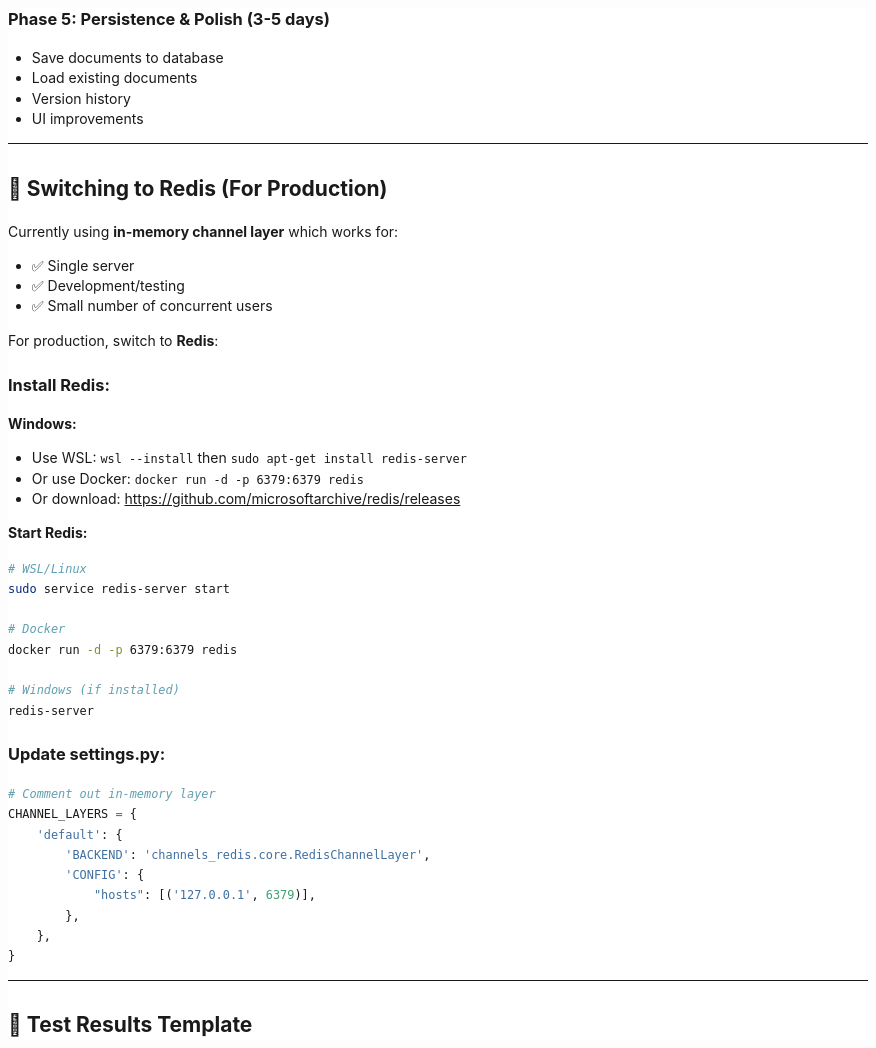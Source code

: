 ### Phase 5: Persistence & Polish (3-5 days)
- Save documents to database
- Load existing documents
- Version history
- UI improvements

---

## 💾 Switching to Redis (For Production)

Currently using **in-memory channel layer** which works for:
- ✅ Single server
- ✅ Development/testing
- ✅ Small number of concurrent users

For production, switch to **Redis**:

### Install Redis:
**Windows:**
- Use WSL: `wsl --install` then `sudo apt-get install redis-server`
- Or use Docker: `docker run -d -p 6379:6379 redis`
- Or download: https://github.com/microsoftarchive/redis/releases

**Start Redis:**
```bash
# WSL/Linux
sudo service redis-server start

# Docker
docker run -d -p 6379:6379 redis

# Windows (if installed)
redis-server
```

### Update settings.py:
```python
# Comment out in-memory layer
CHANNEL_LAYERS = {
    'default': {
        'BACKEND': 'channels_redis.core.RedisChannelLayer',
        'CONFIG': {
            "hosts": [('127.0.0.1', 6379)],
        },
    },
}
```

---

## 📝 Test Results Template
